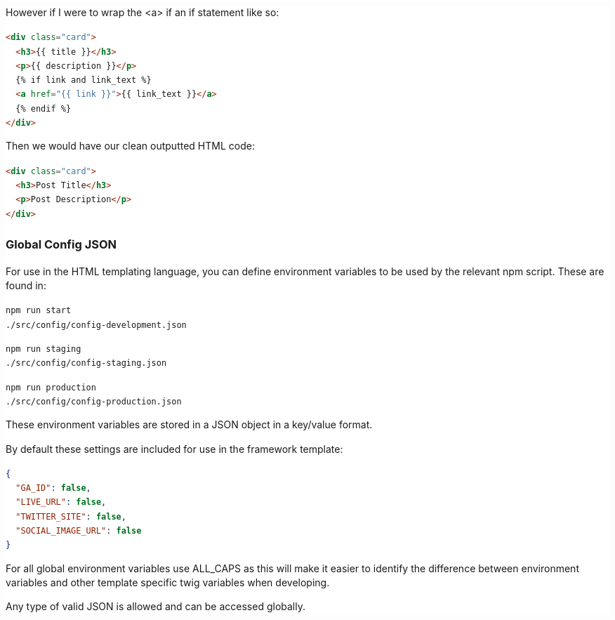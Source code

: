 However if I were to wrap the \<a\> if an if statement like so:

```html
<div class="card">
  <h3>{{ title }}</h3>
  <p>{{ description }}</p>
  {% if link and link_text %}
  <a href="{{ link }}">{{ link_text }}</a>
  {% endif %}
</div>
```

Then we would have our clean outputted HTML code:

```html
<div class="card">
  <h3>Post Title</h3>
  <p>Post Description</p>
</div>
```

### Global Config JSON

For use in the HTML templating language, you can define environment variables to be used by the relevant npm script. These are found in:

```
npm run start
./src/config/config-development.json
```

```
npm run staging
./src/config/config-staging.json
```

```
npm run production
./src/config/config-production.json
```

These environment variables are stored in a JSON object in a key/value format.

By default these settings are included for use in the framework template:

```json
{
  "GA_ID": false,
  "LIVE_URL": false,
  "TWITTER_SITE": false,
  "SOCIAL_IMAGE_URL": false
}
```

For all global environment variables use ALL_CAPS as this will make it easier to identify the difference between environment variables and other template specific twig variables when developing.

Any type of valid JSON is allowed and can be accessed globally.
